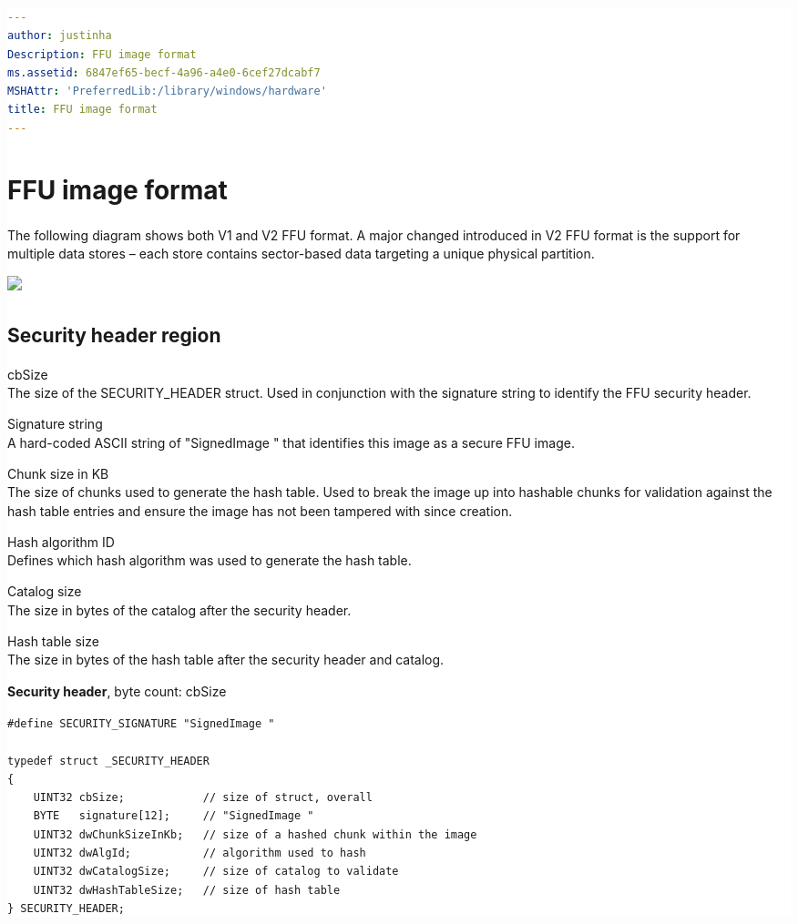 ```yaml
---
author: justinha
Description: FFU image format
ms.assetid: 6847ef65-becf-4a96-a4e0-6cef27dcabf7
MSHAttr: 'PreferredLib:/library/windows/hardware'
title: FFU image format
---
```


# FFU image format


The following diagram shows both V1 and V2 FFU format. A major changed introduced in V2 FFU format is the support for multiple data stores – each store contains sector-based data targeting a unique physical partition.

![](images/oem-ffuv2-image-format.png)

## <span id="Security_header_region"></span><span id="security_header_region"></span><span id="SECURITY_HEADER_REGION"></span>Security header region


<span id="cbSize"></span><span id="cbsize"></span><span id="CBSIZE"></span>cbSize  
The size of the SECURITY\_HEADER struct. Used in conjunction with the signature string to identify the FFU security header.

<span id="Signature_string"></span><span id="signature_string"></span><span id="SIGNATURE_STRING"></span>Signature string  
A hard-coded ASCII string of "SignedImage " that identifies this image as a secure FFU image.

<span id="Chunk_size_in_KB"></span><span id="chunk_size_in_kb"></span><span id="CHUNK_SIZE_IN_KB"></span>Chunk size in KB  
The size of chunks used to generate the hash table. Used to break the image up into hashable chunks for validation against the hash table entries and ensure the image has not been tampered with since creation.

<span id="Hash_algorithm_ID"></span><span id="hash_algorithm_id"></span><span id="HASH_ALGORITHM_ID"></span>Hash algorithm ID  
Defines which hash algorithm was used to generate the hash table.

<span id="Catalog_size"></span><span id="catalog_size"></span><span id="CATALOG_SIZE"></span>Catalog size  
The size in bytes of the catalog after the security header.

<span id="Hash_table_size"></span><span id="hash_table_size"></span><span id="HASH_TABLE_SIZE"></span>Hash table size  
The size in bytes of the hash table after the security header and catalog.

**Security header**, byte count: cbSize

``` syntax
#define SECURITY_SIGNATURE "SignedImage "

typedef struct _SECURITY_HEADER
{
    UINT32 cbSize;            // size of struct, overall
    BYTE   signature[12];     // "SignedImage "
    UINT32 dwChunkSizeInKb;   // size of a hashed chunk within the image
    UINT32 dwAlgId;           // algorithm used to hash
    UINT32 dwCatalogSize;     // size of catalog to validate
    UINT32 dwHashTableSize;   // size of hash table
} SECURITY_HEADER;
```
